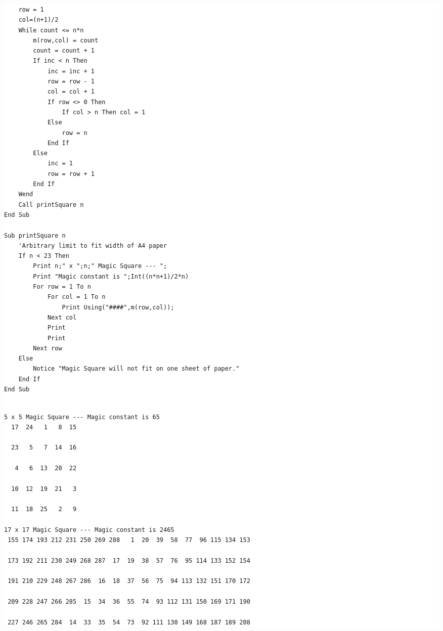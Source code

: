 ```lb
    row = 1
    col=(n+1)/2
    While count <= n*n
        m(row,col) = count
        count = count + 1
        If inc < n Then
            inc = inc + 1
            row = row - 1
            col = col + 1
            If row <> 0 Then
                If col > n Then col = 1
            Else
                row = n
            End If
        Else
            inc = 1
            row = row + 1
        End If
    Wend
    Call printSquare n
End Sub

Sub printSquare n
    'Arbitrary limit to fit width of A4 paper
    If n < 23 Then
        Print n;" x ";n;" Magic Square --- ";
        Print "Magic constant is ";Int((n*n+1)/2*n)
        For row = 1 To n
            For col = 1 To n
                Print Using("####",m(row,col));
            Next col
            Print
            Print
        Next row
    Else
        Notice "Magic Square will not fit on one sheet of paper."
    End If
End Sub

```

```txt

5 x 5 Magic Square --- Magic constant is 65
  17  24   1   8  15

  23   5   7  14  16

   4   6  13  20  22

  10  12  19  21   3

  11  18  25   2   9

17 x 17 Magic Square --- Magic constant is 2465
 155 174 193 212 231 250 269 288   1  20  39  58  77  96 115 134 153

 173 192 211 230 249 268 287  17  19  38  57  76  95 114 133 152 154

 191 210 229 248 267 286  16  18  37  56  75  94 113 132 151 170 172

 209 228 247 266 285  15  34  36  55  74  93 112 131 150 169 171 190

 227 246 265 284  14  33  35  54  73  92 111 130 149 168 187 189 208
```